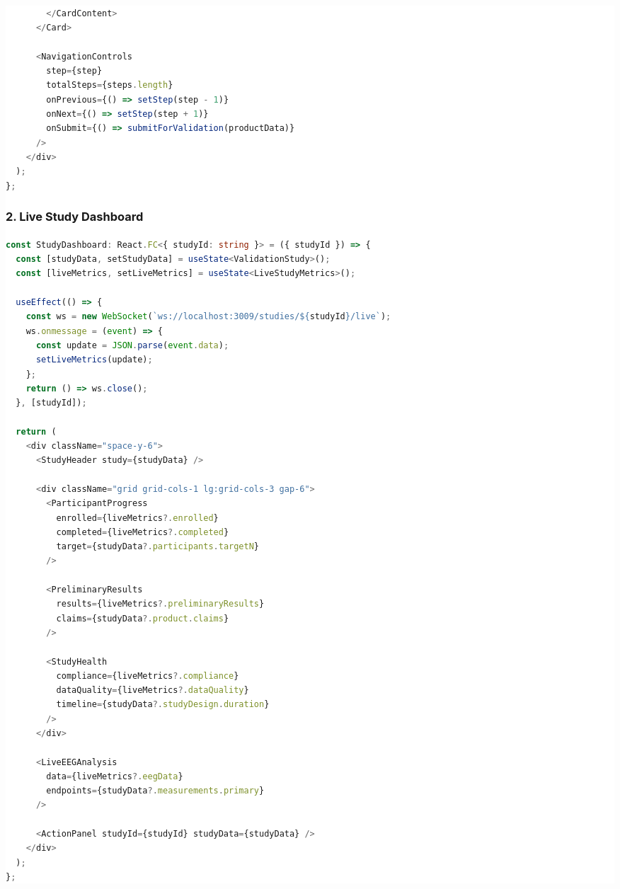 ```typescript
        </CardContent>
      </Card>
      
      <NavigationControls
        step={step}
        totalSteps={steps.length}
        onPrevious={() => setStep(step - 1)}
        onNext={() => setStep(step + 1)}
        onSubmit={() => submitForValidation(productData)}
      />
    </div>
  );
};
```

### 2. **Live Study Dashboard**
```typescript
const StudyDashboard: React.FC<{ studyId: string }> = ({ studyId }) => {
  const [studyData, setStudyData] = useState<ValidationStudy>();
  const [liveMetrics, setLiveMetrics] = useState<LiveStudyMetrics>();
  
  useEffect(() => {
    const ws = new WebSocket(`ws://localhost:3009/studies/${studyId}/live`);
    ws.onmessage = (event) => {
      const update = JSON.parse(event.data);
      setLiveMetrics(update);
    };
    return () => ws.close();
  }, [studyId]);
  
  return (
    <div className="space-y-6">
      <StudyHeader study={studyData} />
      
      <div className="grid grid-cols-1 lg:grid-cols-3 gap-6">
        <ParticipantProgress 
          enrolled={liveMetrics?.enrolled}
          completed={liveMetrics?.completed}
          target={studyData?.participants.targetN}
        />
        
        <PreliminaryResults 
          results={liveMetrics?.preliminaryResults}
          claims={studyData?.product.claims}
        />
        
        <StudyHealth 
          compliance={liveMetrics?.compliance}
          dataQuality={liveMetrics?.dataQuality}
          timeline={studyData?.studyDesign.duration}
        />
      </div>
      
      <LiveEEGAnalysis 
        data={liveMetrics?.eegData}
        endpoints={studyData?.measurements.primary}
      />
      
      <ActionPanel studyId={studyId} studyData={studyData} />
    </div>
  );
};
```

